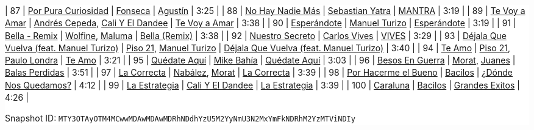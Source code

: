 | 87 | [Por Pura Curiosidad](https://open.spotify.com/track/1oRfaDjjGDgO3HCql0AOUy) | [Fonseca](https://open.spotify.com/artist/53KTldaJ8tHSkYU3nigfwP) | [Agustín](https://open.spotify.com/album/0b06tYwwHqxWucHN4296YW) | 3:25 |
| 88 | [No Hay Nadie Más](https://open.spotify.com/track/3IPJg1sdqLj12kFIndaonN) | [Sebastian Yatra](https://open.spotify.com/artist/07YUOmWljBTXwIseAUd9TW) | [MANTRA](https://open.spotify.com/album/1l1zcI8iwJg4WCb7jxHtbN) | 3:19 |
| 89 | [Te Voy a Amar](https://open.spotify.com/track/6G6DiIkasBrTbARK74U7kv) | [Andrés Cepeda](https://open.spotify.com/artist/49Z1AvGeUaBSanPaOmplK6), [Cali Y El Dandee](https://open.spotify.com/artist/5DUlefCLzVRzNWaNURTFpK) | [Te Voy a Amar](https://open.spotify.com/album/5Nbmpy3j7Bsk5Fi2AUSQYh) | 3:38 |
| 90 | [Esperándote](https://open.spotify.com/track/1nfyE13arjOuO54HH0zmqj) | [Manuel Turizo](https://open.spotify.com/artist/0tmwSHipWxN12fsoLcFU3B) | [Esperándote](https://open.spotify.com/album/1PEgEtk3DMrUxG6Mkco3Zg) | 3:19 |
| 91 | [Bella \- Remix](https://open.spotify.com/track/78nLeZtgvDeKygduWsgeUk) | [Wolfine](https://open.spotify.com/artist/2OnKRchqP7tT0FzTvWIFI7), [Maluma](https://open.spotify.com/artist/1r4hJ1h58CWwUQe3MxPuau) | [Bella \(Remix\)](https://open.spotify.com/album/4cEUisPsjbps3zDPV3pcnm) | 3:38 |
| 92 | [Nuestro Secreto](https://open.spotify.com/track/2sBTBHbqkwz0qSDhKsQ4OQ) | [Carlos Vives](https://open.spotify.com/artist/4vhNDa5ycK0ST968ek7kRr) | [VIVES](https://open.spotify.com/album/57giaIaMyAVCS7jMIaoIgK) | 3:29 |
| 93 | [Déjala Que Vuelva \(feat\. Manuel Turizo\)](https://open.spotify.com/track/33bnxcjePIkcmNjEFTJX0l) | [Piso 21](https://open.spotify.com/artist/4bw2Am3p9ji3mYsXNXtQcd), [Manuel Turizo](https://open.spotify.com/artist/0tmwSHipWxN12fsoLcFU3B) | [Déjala Que Vuelva \(feat\. Manuel Turizo\)](https://open.spotify.com/album/70WadO9CAH4rOI1rEbTS0a) | 3:40 |
| 94 | [Te Amo](https://open.spotify.com/track/2RVrdr062uLFxXwIxwdXPH) | [Piso 21](https://open.spotify.com/artist/4bw2Am3p9ji3mYsXNXtQcd), [Paulo Londra](https://open.spotify.com/artist/3vQ0GE3mI0dAaxIMYe5g7z) | [Te Amo](https://open.spotify.com/album/0sF2dhoiBLVMvuv6qRIpYI) | 3:21 |
| 95 | [Quédate Aquí](https://open.spotify.com/track/40BHOcBhBU6InTXea4VRAK) | [Mike Bahía](https://open.spotify.com/artist/1phfTBIocBW3UwqcYjaEN6) | [Quédate Aquí](https://open.spotify.com/album/49FMV0pdlfmElBcTeGg8UX) | 3:03 |
| 96 | [Besos En Guerra](https://open.spotify.com/track/1mlGScrDQqHqmhdIqE8MmA) | [Morat](https://open.spotify.com/artist/5C4PDR4LnhZTbVnKWXuDKD), [Juanes](https://open.spotify.com/artist/0UWZUmn7sybxMCqrw9tGa7) | [Balas Perdidas](https://open.spotify.com/album/43mAHKPa4iB2er88lxD9Q8) | 3:51 |
| 97 | [La Correcta](https://open.spotify.com/track/1ISamB2lPDAeKb4Js2hLgq) | [Nabález](https://open.spotify.com/artist/64J3ISAKbfg1CuP4CVCMlF), [Morat](https://open.spotify.com/artist/5C4PDR4LnhZTbVnKWXuDKD) | [La Correcta](https://open.spotify.com/album/0lVFRNJhdAgvHzkGkdX2CD) | 3:39 |
| 98 | [Por Hacerme el Bueno](https://open.spotify.com/track/1iEIQ69PuAM76GCBT9HCek) | [Bacilos](https://open.spotify.com/artist/1mux8L6xg2Cmrc7k0wQczl) | [¿Dónde Nos Quedamos?](https://open.spotify.com/album/3jcXAJvWPnHyDsUtrFqBIx) | 4:12 |
| 99 | [La Estrategia](https://open.spotify.com/track/3mbCqi22KYjndD56qCykyP) | [Cali Y El Dandee](https://open.spotify.com/artist/5DUlefCLzVRzNWaNURTFpK) | [La Estrategia](https://open.spotify.com/album/06ndmW1TODpGRPdGE7At37) | 3:39 |
| 100 | [Caraluna](https://open.spotify.com/track/4XTMj7kd8DHLl0r7ghmEAr) | [Bacilos](https://open.spotify.com/artist/1mux8L6xg2Cmrc7k0wQczl) | [Grandes Exitos](https://open.spotify.com/album/5WGN7m5BK95GiuafTCL3JQ) | 4:26 |

Snapshot ID: `MTY3OTAyOTM4MCwwMDAwMDAwMDRhNDdhYzU5M2YyNmU3N2MxYmFkNDRhM2YzMTViNDIy`
